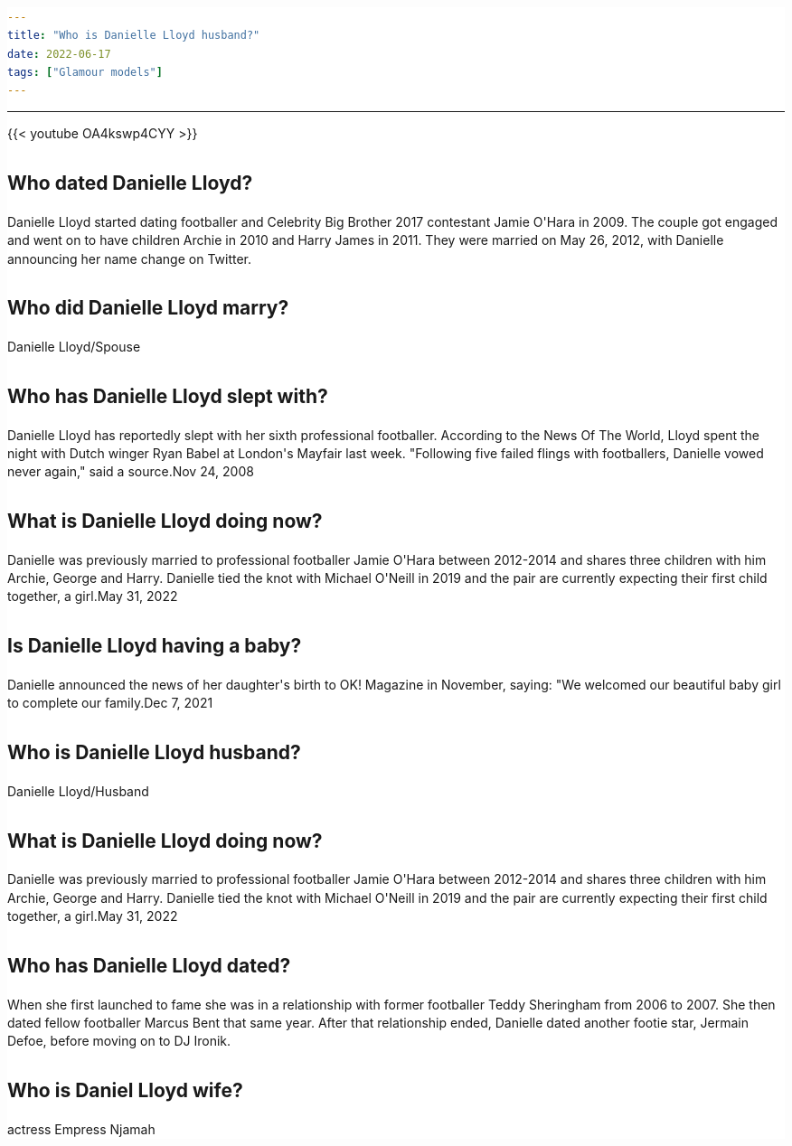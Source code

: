 ```yaml
---
title: "Who is Danielle Lloyd husband?"
date: 2022-06-17
tags: ["Glamour models"]
---
```


---
{{< youtube OA4kswp4CYY >}}
## Who dated Danielle Lloyd?
Danielle Lloyd started dating footballer and Celebrity Big Brother 2017 contestant Jamie O'Hara in 2009. The couple got engaged and went on to have children Archie in 2010 and Harry James in 2011. They were married on May 26, 2012, with Danielle announcing her name change on Twitter.

## Who did Danielle Lloyd marry?
Danielle Lloyd/Spouse

## Who has Danielle Lloyd slept with?
Danielle Lloyd has reportedly slept with her sixth professional footballer. According to the News Of The World, Lloyd spent the night with Dutch winger Ryan Babel at London's Mayfair last week. "Following five failed flings with footballers, Danielle vowed never again," said a source.Nov 24, 2008

## What is Danielle Lloyd doing now?
Danielle was previously married to professional footballer Jamie O'Hara between 2012-2014 and shares three children with him Archie, George and Harry. Danielle tied the knot with Michael O'Neill in 2019 and the pair are currently expecting their first child together, a girl.May 31, 2022

## Is Danielle Lloyd having a baby?
Danielle announced the news of her daughter's birth to OK! Magazine in November, saying: "We welcomed our beautiful baby girl to complete our family.Dec 7, 2021

## Who is Danielle Lloyd husband?
Danielle Lloyd/Husband

## What is Danielle Lloyd doing now?
Danielle was previously married to professional footballer Jamie O'Hara between 2012-2014 and shares three children with him Archie, George and Harry. Danielle tied the knot with Michael O'Neill in 2019 and the pair are currently expecting their first child together, a girl.May 31, 2022

## Who has Danielle Lloyd dated?
When she first launched to fame she was in a relationship with former footballer Teddy Sheringham from 2006 to 2007. She then dated fellow footballer Marcus Bent that same year. After that relationship ended, Danielle dated another footie star, Jermain Defoe, before moving on to DJ Ironik.

## Who is Daniel Lloyd wife?
actress Empress Njamah
